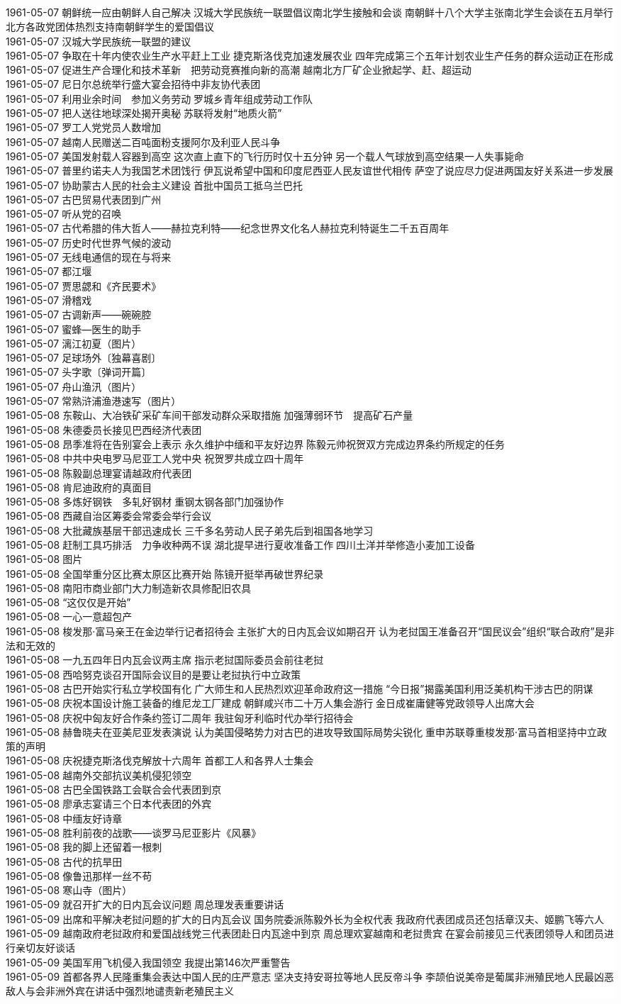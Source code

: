 1961-05-07 朝鲜统一应由朝鲜人自己解决  汉城大学民族统一联盟倡议南北学生接触和会谈  南朝鲜十八个大学主张南北学生会谈在五月举行  北方各政党团体热烈支持南朝鲜学生的爱国倡议  
1961-05-07 汉城大学民族统一联盟的建议  
1961-05-07 争取在十年内使农业生产水平赶上工业  捷克斯洛伐克加速发展农业  四年完成第三个五年计划农业生产任务的群众运动正在形成  
1961-05-07 促进生产合理化和技术革新　把劳动竞赛推向新的高潮  越南北方厂矿企业掀起学、赶、超运动  
1961-05-07 尼日尔总统举行盛大宴会招待中非友协代表团  
1961-05-07 利用业余时间　参加义务劳动  罗城乡青年组成劳动工作队  
1961-05-07 把人送往地球深处揭开奥秘  苏联将发射“地质火箭”  
1961-05-07 罗工人党党员人数增加  
1961-05-07 越南人民赠送二百吨面粉支援阿尔及利亚人民斗争  
1961-05-07 美国发射载人容器到高空  这次直上直下的飞行历时仅十五分钟  另一个载人气球放到高空结果一人失事毙命  
1961-05-07 普里约诺夫人为我国艺术团饯行  伊瓦说希望中国和印度尼西亚人民友谊世代相传  萨空了说应尽力促进两国友好关系进一步发展  
1961-05-07 协助蒙古人民的社会主义建设  首批中国员工抵乌兰巴托  
1961-05-07 古巴贸易代表团到广州  
1961-05-07 听从党的召唤  
1961-05-07 古代希腊的伟大哲人——赫拉克利特——纪念世界文化名人赫拉克利特诞生二千五百周年  
1961-05-07 历史时代世界气候的波动  
1961-05-07 无线电通信的现在与将来  
1961-05-07 都江堰  
1961-05-07 贾思勰和《齐民要术》  
1961-05-07 滑稽戏  
1961-05-07 古调新声——碗碗腔  
1961-05-07 蜜蜂—医生的助手  
1961-05-07 漓江初夏（图片）  
1961-05-07 足球场外〔独幕喜剧〕  
1961-05-07 头字歌〔弹词开篇〕  
1961-05-07 舟山渔汛（图片）  
1961-05-07 常熟浒浦渔港速写（图片）  
1961-05-08 东鞍山、大冶铁矿采矿车间干部发动群众采取措施  加强薄弱环节　提高矿石产量  
1961-05-08 朱德委员长接见巴西经济代表团  
1961-05-08 昂季准将在告别宴会上表示  永久维护中缅和平友好边界  陈毅元帅祝贺双方完成边界条约所规定的任务  
1961-05-08 中共中央电罗马尼亚工人党中央  祝贺罗共成立四十周年  
1961-05-08 陈毅副总理宴请越政府代表团  
1961-05-08 肯尼迪政府的真面目  
1961-05-08 多炼好钢铁　多轧好钢材  重钢太钢各部门加强协作  
1961-05-08 西藏自治区筹委会常委会举行会议  
1961-05-08 大批藏族基层干部迅速成长  三千多名劳动人民子弟先后到祖国各地学习  
1961-05-08 赶制工具巧排活　力争收种两不误  湖北提早进行夏收准备工作  四川土洋并举修造小麦加工设备  
1961-05-08 图片  
1961-05-08 全国举重分区比赛太原区比赛开始  陈镜开挺举再破世界纪录  
1961-05-08 南阳市商业部门大力制造新农具修配旧农具  
1961-05-08 “这仅仅是开始”  
1961-05-08 一心一意超包产  
1961-05-08 梭发那·富马亲王在金边举行记者招待会  主张扩大的日内瓦会议如期召开  认为老挝国王准备召开“国民议会”组织“联合政府”是非法和无效的  
1961-05-08 一九五四年日内瓦会议两主席  指示老挝国际委员会前往老挝  
1961-05-08 西哈努克谈召开国际会议目的是要让老挝执行中立政策  
1961-05-08 古巴开始实行私立学校国有化  广大师生和人民热烈欢迎革命政府这一措施  “今日报”揭露美国利用泛美机构干涉古巴的阴谋  
1961-05-08 庆祝本国设计施工装备的维尼龙工厂建成  朝鲜咸兴市二十万人集会游行  金日成崔庸健等党政领导人出席大会  
1961-05-08 庆祝中匈友好合作条约签订二周年  我驻匈牙利临时代办举行招待会  
1961-05-08 赫鲁晓夫在亚美尼亚发表演说  认为美国侵略势力对古巴的进攻导致国际局势尖锐化  重申苏联尊重梭发那·富马首相坚持中立政策的声明  
1961-05-08 庆祝捷克斯洛伐克解放十六周年  首都工人和各界人士集会  
1961-05-08 越南外交部抗议美机侵犯领空  
1961-05-08 古巴全国铁路工会联合会代表团到京  
1961-05-08 廖承志宴请三个日本代表团的外宾  
1961-05-08 中缅友好诗章  
1961-05-08 胜利前夜的战歌——谈罗马尼亚影片《风暴》  
1961-05-08 我的脚上还留着一根刺  
1961-05-08 古代的抗旱田  
1961-05-08 像鲁迅那样一丝不苟  
1961-05-08 寒山寺（图片）  
1961-05-09 就召开扩大的日内瓦会议问题  周总理发表重要讲话  
1961-05-09 出席和平解决老挝问题的扩大的日内瓦会议  国务院委派陈毅外长为全权代表  我政府代表团成员还包括章汉夫、姬鹏飞等六人  
1961-05-09 越南政府老挝政府和爱国战线党三代表团赴日内瓦途中到京  周总理欢宴越南和老挝贵宾  在宴会前接见三代表团领导人和团员进行亲切友好谈话  
1961-05-09 美国军用飞机侵入我国领空  我提出第146次严重警告  
1961-05-09 首都各界人民隆重集会表达中国人民的庄严意志  坚决支持安哥拉等地人民反帝斗争  李颉伯说美帝是葡属非洲殖民地人民最凶恶敌人与会非洲外宾在讲话中强烈地谴责新老殖民主义  